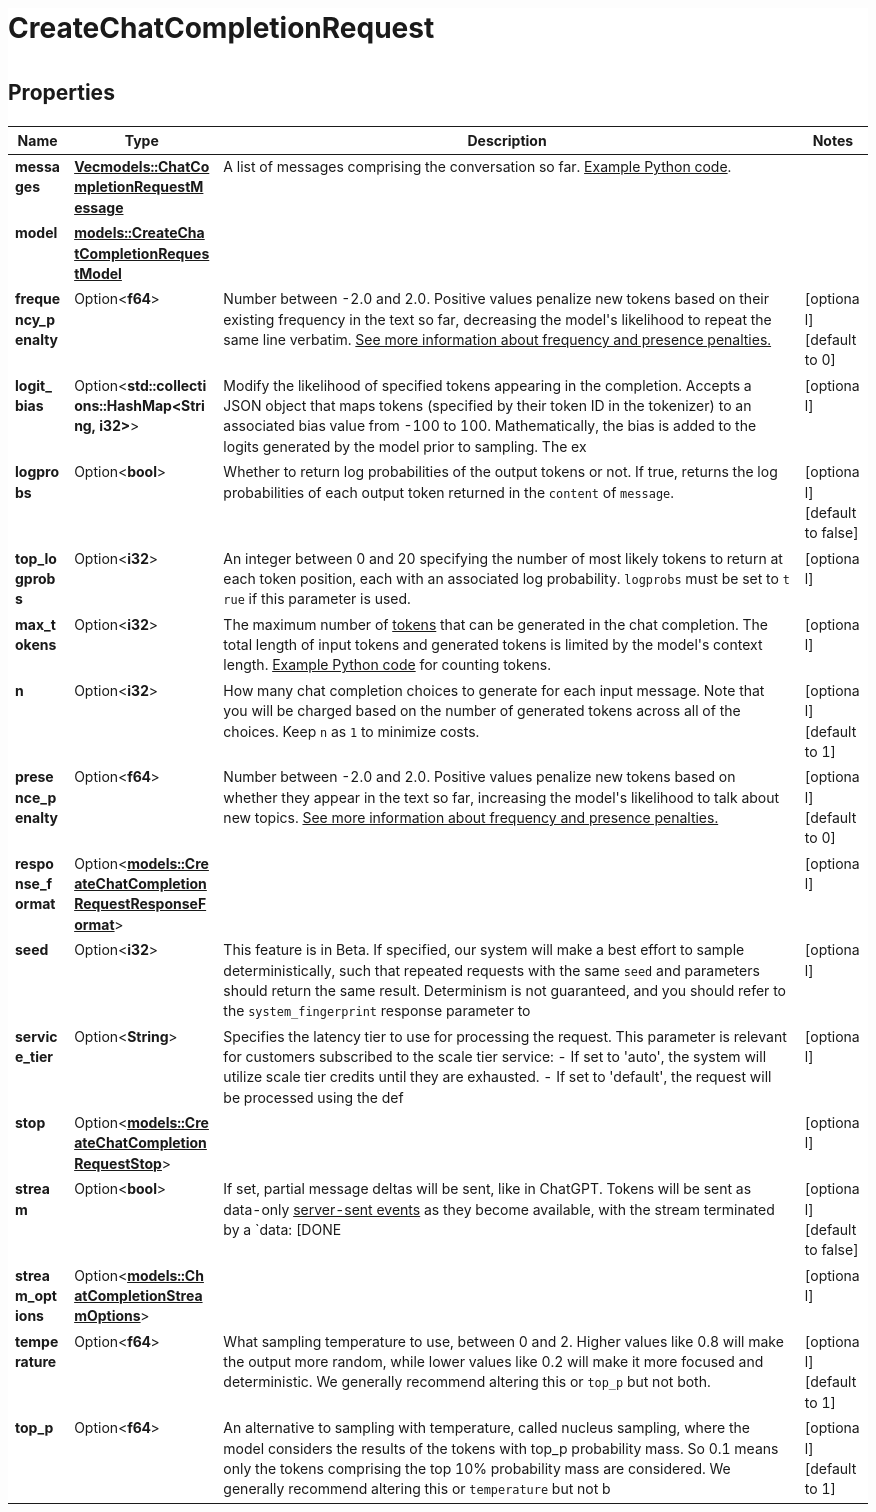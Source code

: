 # CreateChatCompletionRequest

## Properties

Name | Type | Description | Notes
------------ | ------------- | ------------- | -------------
**messages** | [**Vec<models::ChatCompletionRequestMessage>**](ChatCompletionRequestMessage.md) | A list of messages comprising the conversation so far. [Example Python code](https://cookbook.openai.com/examples/how_to_format_inputs_to_chatgpt_models). | 
**model** | [**models::CreateChatCompletionRequestModel**](CreateChatCompletionRequest_model.md) |  | 
**frequency_penalty** | Option<**f64**> | Number between -2.0 and 2.0. Positive values penalize new tokens based on their existing frequency in the text so far, decreasing the model's likelihood to repeat the same line verbatim.  [See more information about frequency and presence penalties.](/docs/guides/text-generation/parameter-details)  | [optional][default to 0]
**logit_bias** | Option<**std::collections::HashMap<String, i32>**> | Modify the likelihood of specified tokens appearing in the completion.  Accepts a JSON object that maps tokens (specified by their token ID in the tokenizer) to an associated bias value from -100 to 100. Mathematically, the bias is added to the logits generated by the model prior to sampling. The ex | [optional]
**logprobs** | Option<**bool**> | Whether to return log probabilities of the output tokens or not. If true, returns the log probabilities of each output token returned in the `content` of `message`. | [optional][default to false]
**top_logprobs** | Option<**i32**> | An integer between 0 and 20 specifying the number of most likely tokens to return at each token position, each with an associated log probability. `logprobs` must be set to `true` if this parameter is used. | [optional]
**max_tokens** | Option<**i32**> | The maximum number of [tokens](/tokenizer) that can be generated in the chat completion.  The total length of input tokens and generated tokens is limited by the model's context length. [Example Python code](https://cookbook.openai.com/examples/how_to_count_tokens_with_tiktoken) for counting tokens. | [optional]
**n** | Option<**i32**> | How many chat completion choices to generate for each input message. Note that you will be charged based on the number of generated tokens across all of the choices. Keep `n` as `1` to minimize costs. | [optional][default to 1]
**presence_penalty** | Option<**f64**> | Number between -2.0 and 2.0. Positive values penalize new tokens based on whether they appear in the text so far, increasing the model's likelihood to talk about new topics.  [See more information about frequency and presence penalties.](/docs/guides/text-generation/parameter-details)  | [optional][default to 0]
**response_format** | Option<[**models::CreateChatCompletionRequestResponseFormat**](CreateChatCompletionRequest_response_format.md)> |  | [optional]
**seed** | Option<**i32**> | This feature is in Beta. If specified, our system will make a best effort to sample deterministically, such that repeated requests with the same `seed` and parameters should return the same result. Determinism is not guaranteed, and you should refer to the `system_fingerprint` response parameter to  | [optional]
**service_tier** | Option<**String**> | Specifies the latency tier to use for processing the request. This parameter is relevant for customers subscribed to the scale tier service:   - If set to 'auto', the system will utilize scale tier credits until they are exhausted.   - If set to 'default', the request will be processed using the def | [optional]
**stop** | Option<[**models::CreateChatCompletionRequestStop**](CreateChatCompletionRequest_stop.md)> |  | [optional]
**stream** | Option<**bool**> | If set, partial message deltas will be sent, like in ChatGPT. Tokens will be sent as data-only [server-sent events](https://developer.mozilla.org/en-US/docs/Web/API/Server-sent_events/Using_server-sent_events#Event_stream_format) as they become available, with the stream terminated by a `data: [DONE | [optional][default to false]
**stream_options** | Option<[**models::ChatCompletionStreamOptions**](ChatCompletionStreamOptions.md)> |  | [optional]
**temperature** | Option<**f64**> | What sampling temperature to use, between 0 and 2. Higher values like 0.8 will make the output more random, while lower values like 0.2 will make it more focused and deterministic.  We generally recommend altering this or `top_p` but not both.  | [optional][default to 1]
**top_p** | Option<**f64**> | An alternative to sampling with temperature, called nucleus sampling, where the model considers the results of the tokens with top_p probability mass. So 0.1 means only the tokens comprising the top 10% probability mass are considered.  We generally recommend altering this or `temperature` but not b | [optional][default to 1]